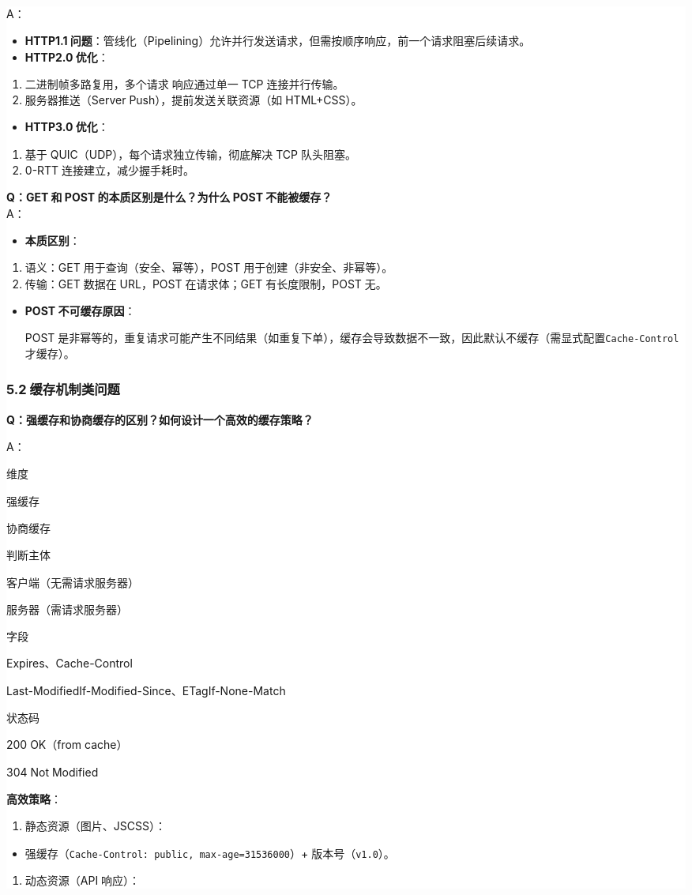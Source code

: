 A：

*   **HTTP1.1 问题**：管线化（Pipelining）允许并行发送请求，但需按顺序响应，前一个请求阻塞后续请求。
*   **HTTP2.0 优化**：

1.  二进制帧多路复用，多个请求 响应通过单一 TCP 连接并行传输。
2.  服务器推送（Server Push），提前发送关联资源（如 HTML+CSS）。

*   **HTTP3.0 优化**：

1.  基于 QUIC（UDP），每个请求独立传输，彻底解决 TCP 队头阻塞。
2.  0-RTT 连接建立，减少握手耗时。

**Q：GET 和 POST 的本质区别是什么？为什么 POST 不能被缓存？**  
A：

*   **本质区别**：

1.  语义：GET 用于查询（安全、幂等），POST 用于创建（非安全、非幂等）。
2.  传输：GET 数据在 URL，POST 在请求体；GET 有长度限制，POST 无。

*   **POST 不可缓存原因**：
    
    POST 是非幂等的，重复请求可能产生不同结果（如重复下单），缓存会导致数据不一致，因此默认不缓存（需显式配置`Cache-Control`才缓存）。
    

### 5.2 缓存机制类问题

**Q：强缓存和协商缓存的区别？如何设计一个高效的缓存策略？**

A：

维度

强缓存

协商缓存

判断主体

客户端（无需请求服务器）

服务器（需请求服务器）

字段

Expires、Cache-Control

Last-ModifiedIf-Modified-Since、ETagIf-None-Match

状态码

200 OK（from cache）

304 Not Modified

**高效策略**：

1.  静态资源（图片、JSCSS）：

*   强缓存（`Cache-Control: public, max-age=31536000`）+ 版本号（`v1.0`）。

1.  动态资源（API 响应）：
